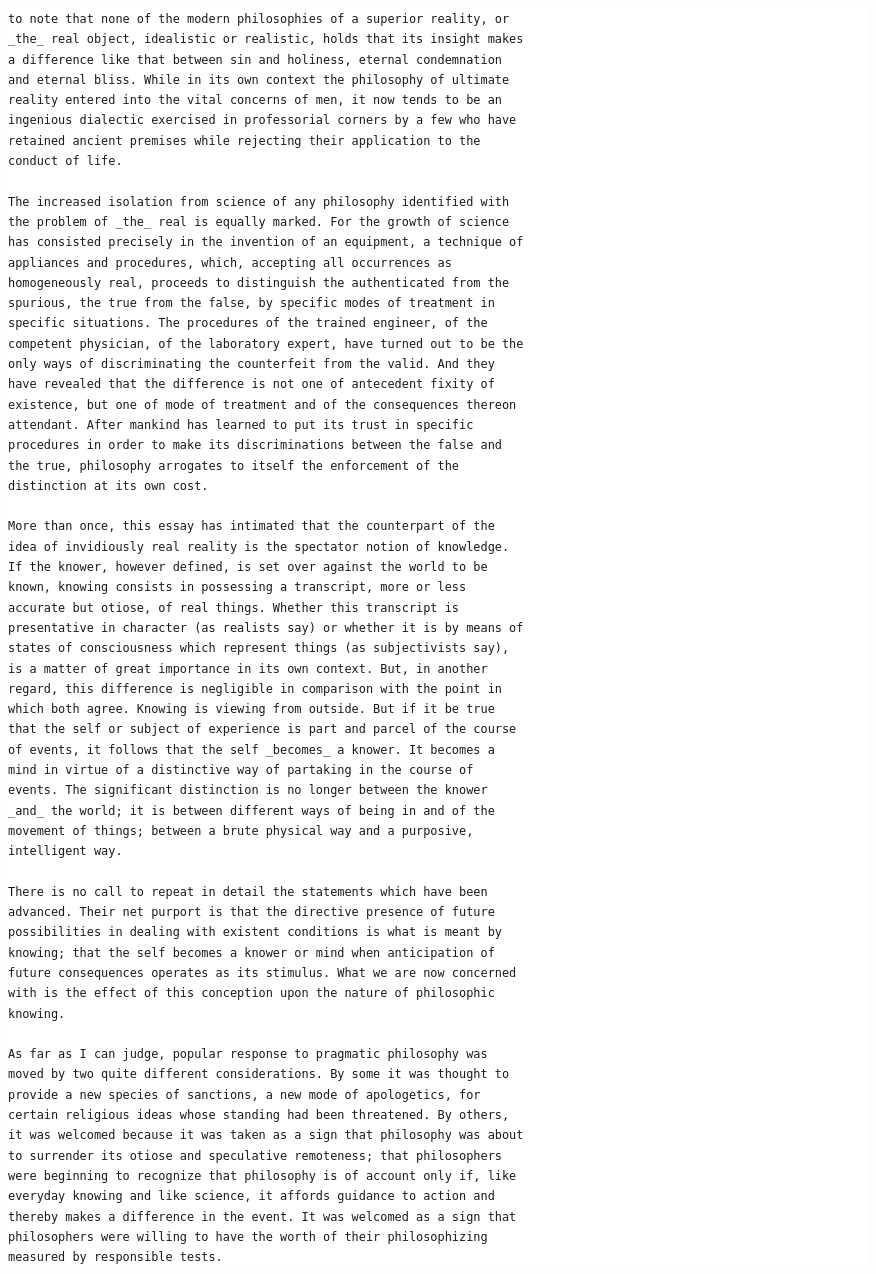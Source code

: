 ```
to note that none of the modern philosophies of a superior reality, or
_the_ real object, idealistic or realistic, holds that its insight makes
a difference like that between sin and holiness, eternal condemnation
and eternal bliss. While in its own context the philosophy of ultimate
reality entered into the vital concerns of men, it now tends to be an
ingenious dialectic exercised in professorial corners by a few who have
retained ancient premises while rejecting their application to the
conduct of life.

The increased isolation from science of any philosophy identified with
the problem of _the_ real is equally marked. For the growth of science
has consisted precisely in the invention of an equipment, a technique of
appliances and procedures, which, accepting all occurrences as
homogeneously real, proceeds to distinguish the authenticated from the
spurious, the true from the false, by specific modes of treatment in
specific situations. The procedures of the trained engineer, of the
competent physician, of the laboratory expert, have turned out to be the
only ways of discriminating the counterfeit from the valid. And they
have revealed that the difference is not one of antecedent fixity of
existence, but one of mode of treatment and of the consequences thereon
attendant. After mankind has learned to put its trust in specific
procedures in order to make its discriminations between the false and
the true, philosophy arrogates to itself the enforcement of the
distinction at its own cost.

More than once, this essay has intimated that the counterpart of the
idea of invidiously real reality is the spectator notion of knowledge.
If the knower, however defined, is set over against the world to be
known, knowing consists in possessing a transcript, more or less
accurate but otiose, of real things. Whether this transcript is
presentative in character (as realists say) or whether it is by means of
states of consciousness which represent things (as subjectivists say),
is a matter of great importance in its own context. But, in another
regard, this difference is negligible in comparison with the point in
which both agree. Knowing is viewing from outside. But if it be true
that the self or subject of experience is part and parcel of the course
of events, it follows that the self _becomes_ a knower. It becomes a
mind in virtue of a distinctive way of partaking in the course of
events. The significant distinction is no longer between the knower
_and_ the world; it is between different ways of being in and of the
movement of things; between a brute physical way and a purposive,
intelligent way.

There is no call to repeat in detail the statements which have been
advanced. Their net purport is that the directive presence of future
possibilities in dealing with existent conditions is what is meant by
knowing; that the self becomes a knower or mind when anticipation of
future consequences operates as its stimulus. What we are now concerned
with is the effect of this conception upon the nature of philosophic
knowing.

As far as I can judge, popular response to pragmatic philosophy was
moved by two quite different considerations. By some it was thought to
provide a new species of sanctions, a new mode of apologetics, for
certain religious ideas whose standing had been threatened. By others,
it was welcomed because it was taken as a sign that philosophy was about
to surrender its otiose and speculative remoteness; that philosophers
were beginning to recognize that philosophy is of account only if, like
everyday knowing and like science, it affords guidance to action and
thereby makes a difference in the event. It was welcomed as a sign that
philosophers were willing to have the worth of their philosophizing
measured by responsible tests.

```
